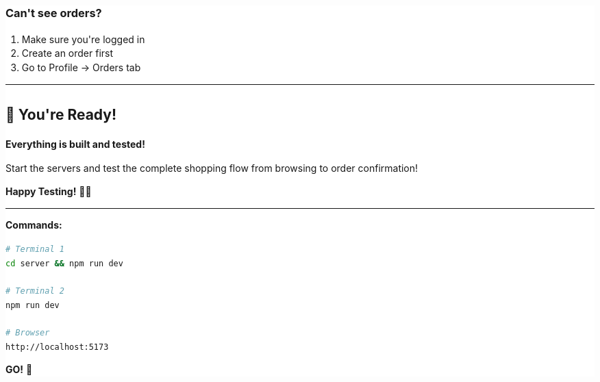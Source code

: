 ### Can't see orders?
1. Make sure you're logged in
2. Create an order first
3. Go to Profile → Orders tab

---

## 🚀 You're Ready!

**Everything is built and tested!**

Start the servers and test the complete shopping flow from browsing to order confirmation!

**Happy Testing!** 🧪✨

---

**Commands:**
```bash
# Terminal 1
cd server && npm run dev

# Terminal 2
npm run dev

# Browser
http://localhost:5173
```

**GO!** 🎊

